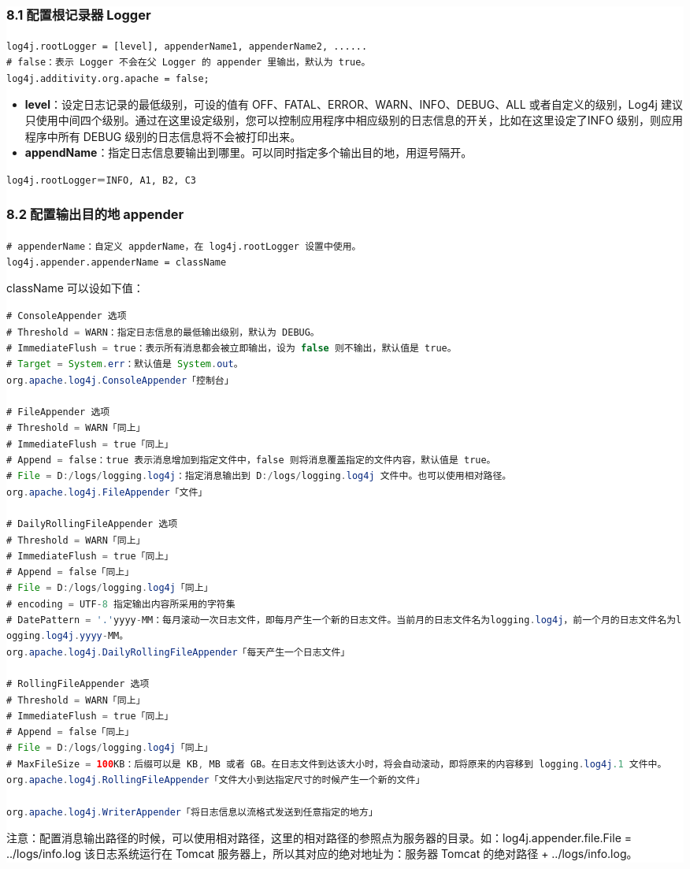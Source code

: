 ### 8.1 配置根记录器 Logger
```
log4j.rootLogger = [level], appenderName1, appenderName2, ......  
# false：表示 Logger 不会在父 Logger 的 appender 里输出，默认为 true。
log4j.additivity.org.apache = false;
```
* **level**：设定日志记录的最低级别，可设的值有 OFF、FATAL、ERROR、WARN、INFO、DEBUG、ALL 或者自定义的级别，Log4j 建议只使用中间四个级别。通过在这里设定级别，您可以控制应用程序中相应级别的日志信息的开关，比如在这里设定了INFO 级别，则应用程序中所有 DEBUG 级别的日志信息将不会被打印出来。
* **appendName**：指定日志信息要输出到哪里。可以同时指定多个输出目的地，用逗号隔开。
```
log4j.rootLogger＝INFO, A1, B2, C3
```

### 8.2 配置输出目的地 appender
```
# appenderName：自定义 appderName，在 log4j.rootLogger 设置中使用。
log4j.appender.appenderName = className
```

className 可以设如下值：
```java
# ConsoleAppender 选项
# Threshold = WARN：指定日志信息的最低输出级别，默认为 DEBUG。
# ImmediateFlush = true：表示所有消息都会被立即输出，设为 false 则不输出，默认值是 true。
# Target = System.err：默认值是 System.out。
org.apache.log4j.ConsoleAppender「控制台」

# FileAppender 选项
# Threshold = WARN「同上」
# ImmediateFlush = true「同上」
# Append = false：true 表示消息增加到指定文件中，false 则将消息覆盖指定的文件内容，默认值是 true。
# File = D:/logs/logging.log4j：指定消息输出到 D:/logs/logging.log4j 文件中。也可以使用相对路径。
org.apache.log4j.FileAppender「文件」

# DailyRollingFileAppender 选项
# Threshold = WARN「同上」
# ImmediateFlush = true「同上」
# Append = false「同上」
# File = D:/logs/logging.log4j「同上」
# encoding = UTF-8 指定输出内容所采用的字符集
# DatePattern = '.'yyyy-MM：每月滚动一次日志文件，即每月产生一个新的日志文件。当前月的日志文件名为logging.log4j，前一个月的日志文件名为logging.log4j.yyyy-MM。
org.apache.log4j.DailyRollingFileAppender「每天产生一个日志文件」

# RollingFileAppender 选项
# Threshold = WARN「同上」
# ImmediateFlush = true「同上」
# Append = false「同上」
# File = D:/logs/logging.log4j「同上」
# MaxFileSize = 100KB：后缀可以是 KB, MB 或者 GB。在日志文件到达该大小时，将会自动滚动，即将原来的内容移到 logging.log4j.1 文件中。
org.apache.log4j.RollingFileAppender「文件大小到达指定尺寸的时候产生一个新的文件」

org.apache.log4j.WriterAppender「将日志信息以流格式发送到任意指定的地方」
```
注意：配置消息输出路径的时候，可以使用相对路径，这里的相对路径的参照点为服务器的目录。如：log4j.appender.file.File =  ../logs/info.log 该日志系统运行在 Tomcat 服务器上，所以其对应的绝对地址为：服务器 Tomcat 的绝对路径 + ../logs/info.log。
